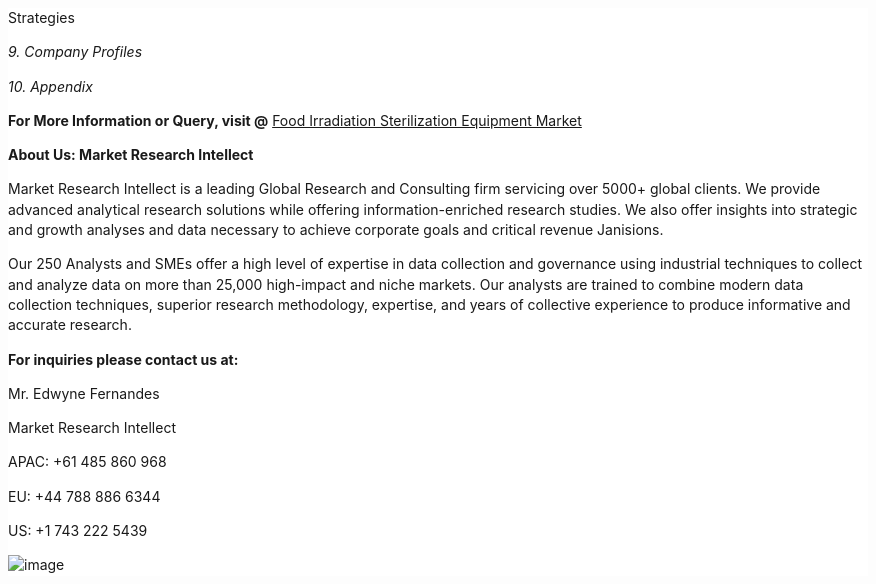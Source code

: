 Strategies</span></em></li></ul><p><em><span class="font-[700]">9. Company Profiles</span></em></p><p><em><span class="font-[700]">10. Appendix</span></em></p><p><span class="font-[700]"><strong>For More Information or Query, visit&nbsp;@</strong>&nbsp;</span><span class="font-[700]"><a href="https://www.marketresearchintellect.com/product/food-irradiation-sterilization-equipment-market/?utm_source=Linkedin&utm_medium=016" target="_blank" data-tracking-control-name="article-ssr-frontend-pulse_little-text-block" data-tracking-will-navigate="" data-test-link="">Food Irradiation Sterilization Equipment Market</a></span></p><p><strong><span class="font-[700]">About Us: Market Research Intellect</span></strong></p><p><span class="">Market Research Intellect is a leading Global Research and Consulting firm servicing over 5000+ global clients. We provide advanced analytical research solutions while offering information-enriched research studies.&nbsp;</span>We also offer insights into strategic and growth analyses and data necessary to achieve corporate goals and critical revenue Janisions.</p><p><span class="">Our 250 Analysts and SMEs offer a high level of expertise in data collection and governance using industrial techniques to collect and analyze data on more than 25,000 high-impact and niche markets. Our analysts are trained to combine modern data collection techniques, superior research methodology, expertise, and years of collective experience to produce informative and accurate research.</span></p><p><strong>For inquiries please contact us at:</strong></p><p>Mr. Edwyne Fernandes</p><p>Market Research Intellect</p><p>APAC: +61 485 860 968</p><p>EU: +44 788 886 6344</p><p>US: +1 743 222 5439</p>
![image](https://github.com/user-attachments/assets/c45ef1a2-c1b0-4810-926f-79f0c1cb74fc)
